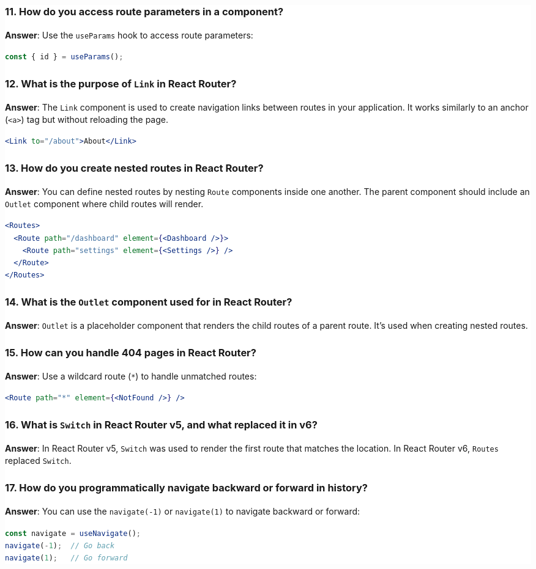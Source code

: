 ### 11. **How do you access route parameters in a component?**
   **Answer**: Use the `useParams` hook to access route parameters:
   ```jsx
   const { id } = useParams();
   ```

### 12. **What is the purpose of `Link` in React Router?**
   **Answer**: The `Link` component is used to create navigation links between routes in your application. It works similarly to an anchor (`<a>`) tag but without reloading the page.
   ```jsx
   <Link to="/about">About</Link>
   ```

### 13. **How do you create nested routes in React Router?**
   **Answer**: You can define nested routes by nesting `Route` components inside one another. The parent component should include an `Outlet` component where child routes will render.
   ```jsx
   <Routes>
     <Route path="/dashboard" element={<Dashboard />}>
       <Route path="settings" element={<Settings />} />
     </Route>
   </Routes>
   ```

### 14. **What is the `Outlet` component used for in React Router?**
   **Answer**: `Outlet` is a placeholder component that renders the child routes of a parent route. It’s used when creating nested routes.

### 15. **How can you handle 404 pages in React Router?**
   **Answer**: Use a wildcard route (`*`) to handle unmatched routes:
   ```jsx
   <Route path="*" element={<NotFound />} />
   ```

### 16. **What is `Switch` in React Router v5, and what replaced it in v6?**
   **Answer**: In React Router v5, `Switch` was used to render the first route that matches the location. In React Router v6, `Routes` replaced `Switch`.

### 17. **How do you programmatically navigate backward or forward in history?**
   **Answer**: You can use the `navigate(-1)` or `navigate(1)` to navigate backward or forward:
   ```jsx
   const navigate = useNavigate();
   navigate(-1);  // Go back
   navigate(1);   // Go forward
   ```
